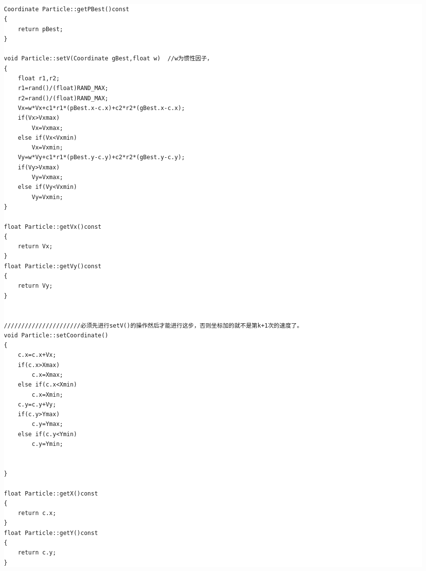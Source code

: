 	Coordinate Particle::getPBest()const
	{
		return pBest;
	}

	void Particle::setV(Coordinate gBest,float w)  //w为惯性因子，
	{
		float r1,r2;
		r1=rand()/(float)RAND_MAX;
		r2=rand()/(float)RAND_MAX;
		Vx=w*Vx+c1*r1*(pBest.x-c.x)+c2*r2*(gBest.x-c.x);
		if(Vx>Vxmax)
			Vx=Vxmax;
		else if(Vx<Vxmin)
			Vx=Vxmin;
		Vy=w*Vy+c1*r1*(pBest.y-c.y)+c2*r2*(gBest.y-c.y);
		if(Vy>Vxmax)
			Vy=Vxmax;
		else if(Vy<Vxmin)
			Vy=Vxmin;
	}

	float Particle::getVx()const
	{
		return Vx;
	}
	float Particle::getVy()const
	{
		return Vy;
	}


	//////////////////////必须先进行setV()的操作然后才能进行这步，否则坐标加的就不是第k+1次的速度了。
	void Particle::setCoordinate()
	{
		c.x=c.x+Vx;
		if(c.x>Xmax)
			c.x=Xmax;
		else if(c.x<Xmin)
			c.x=Xmin;
		c.y=c.y+Vy;
		if(c.y>Ymax)
			c.y=Ymax;
		else if(c.y<Ymin)
			c.y=Ymin;


	}

	float Particle::getX()const
	{
		return c.x;
	}
	float Particle::getY()const
	{
		return c.y;
	}
